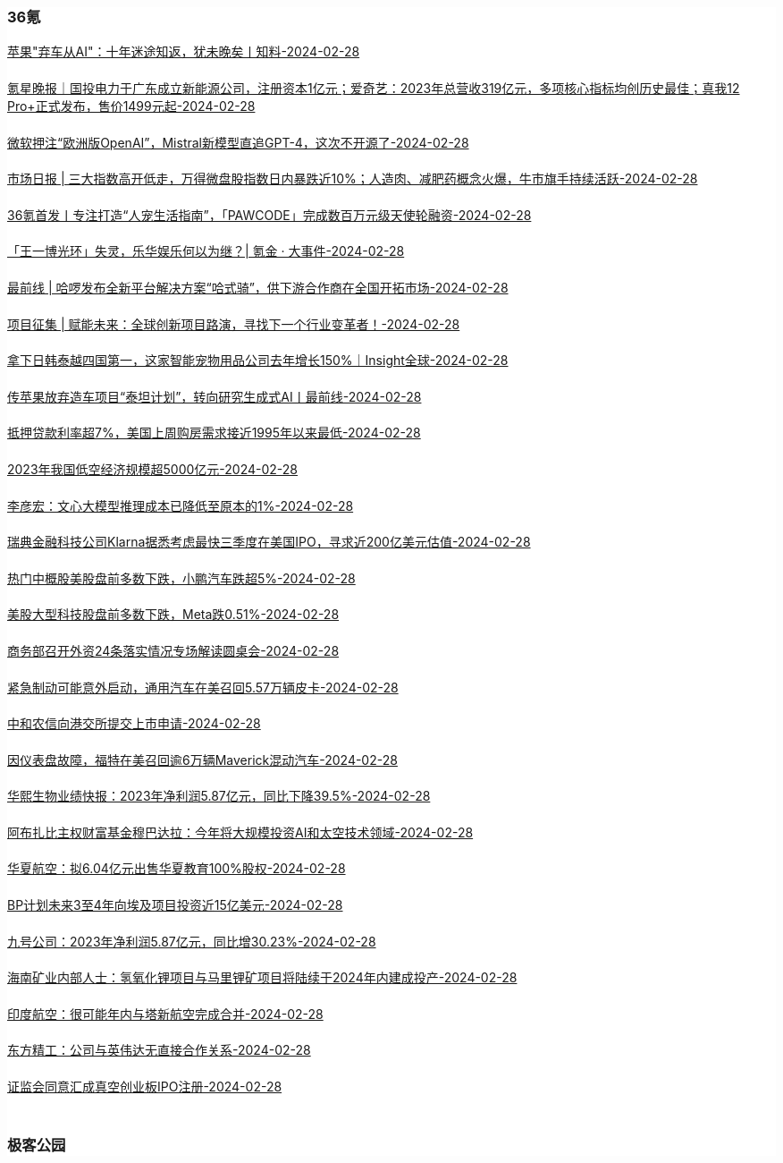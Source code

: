 


###  36氪

<a target=_blank rel=nofollow href="https://36kr.com/p/2667642902602496?f=rss" >苹果"弃车从AI"：十年迷途知返，犹未晚矣丨知料-2024-02-28</a><br/><br/><a target=_blank rel=nofollow href="https://36kr.com/p/2667978473186050?f=rss" >氪星晚报｜国投电力于广东成立新能源公司，注册资本1亿元；爱奇艺：2023年总营收319亿元，多项核心指标均创历史最佳；真我12 Pro+正式发布，售价1499元起-2024-02-28</a><br/><br/><a target=_blank rel=nofollow href="https://36kr.com/p/2667918631315207?f=rss" >微软押注“欧洲版OpenAI”，Mistral新模型直追GPT-4，这次不开源了-2024-02-28</a><br/><br/><a target=_blank rel=nofollow href="https://36kr.com/p/2667813638334208?f=rss" >市场日报 | 三大指数高开低走，万得微盘股指数日内暴跌近10%；人造肉、减肥药概念火爆，牛市旗手持续活跃-2024-02-28</a><br/><br/><a target=_blank rel=nofollow href="https://36kr.com/p/2667596107343622?f=rss" >36氪首发丨专注打造“人宠生活指南”，「PAWCODE」完成数百万元级天使轮融资-2024-02-28</a><br/><br/><a target=_blank rel=nofollow href="https://36kr.com/p/2667455867101953?f=rss" >「王一博光环」失灵，乐华娱乐何以为继？| 氪金 · 大事件-2024-02-28</a><br/><br/><a target=_blank rel=nofollow href="https://36kr.com/p/2667663743248133?f=rss" >最前线 | 哈啰发布全新平台解决方案“哈式骑”，供下游合作商在全国开拓市场-2024-02-28</a><br/><br/><a target=_blank rel=nofollow href="https://36kr.com/p/2667553791468289?f=rss" >项目征集 | 赋能未来：全球创新项目路演，寻找下一个行业变革者！-2024-02-28</a><br/><br/><a target=_blank rel=nofollow href="https://36kr.com/p/2666367596864261?f=rss" >拿下日韩泰越四国第一，这家智能宠物用品公司去年增长150%｜Insight全球-2024-02-28</a><br/><br/><a target=_blank rel=nofollow href="https://36kr.com/p/2667434668958467?f=rss" >传苹果放弃造车项目“泰坦计划”，转向研究生成式AI丨最前线-2024-02-28</a><br/><br/><a target=_blank rel=nofollow href="https://36kr.com/newsflashes/2668183458752262?f=rss" >抵押贷款利率超7%，美国上周购房需求接近1995年以来最低-2024-02-28</a><br/><br/><a target=_blank rel=nofollow href="https://36kr.com/newsflashes/2668179463283457?f=rss" >2023年我国低空经济规模超5000亿元-2024-02-28</a><br/><br/><a target=_blank rel=nofollow href="https://36kr.com/newsflashes/2668177273661187?f=rss" >李彦宏：文心大模型推理成本已降低至原本的1%-2024-02-28</a><br/><br/><a target=_blank rel=nofollow href="https://36kr.com/newsflashes/2668172343010049?f=rss" >瑞典金融科技公司Klarna据悉考虑最快三季度在美国IPO，寻求近200亿美元估值-2024-02-28</a><br/><br/><a target=_blank rel=nofollow href="https://36kr.com/newsflashes/2668171116929798?f=rss" >热门中概股美股盘前多数下跌，小鹏汽车跌超5%-2024-02-28</a><br/><br/><a target=_blank rel=nofollow href="https://36kr.com/newsflashes/2668168678221576?f=rss" >美股大型科技股盘前多数下跌，Meta跌0.51%-2024-02-28</a><br/><br/><a target=_blank rel=nofollow href="https://36kr.com/newsflashes/2668163855770377?f=rss" >商务部召开外资24条落实情况专场解读圆桌会-2024-02-28</a><br/><br/><a target=_blank rel=nofollow href="https://36kr.com/newsflashes/2668155311678216?f=rss" >紧急制动可能意外启动，通用汽车在美召回5.57万辆皮卡-2024-02-28</a><br/><br/><a target=_blank rel=nofollow href="https://36kr.com/newsflashes/2668153298543361?f=rss" >中和农信向港交所提交上市申请-2024-02-28</a><br/><br/><a target=_blank rel=nofollow href="https://36kr.com/newsflashes/2668146639251207?f=rss" >因仪表盘故障，福特在美召回逾6万辆Maverick混动汽车-2024-02-28</a><br/><br/><a target=_blank rel=nofollow href="https://36kr.com/newsflashes/2668141279978249?f=rss" >华熙生物业绩快报：2023年净利润5.87亿元，同比下降39.5%-2024-02-28</a><br/><br/><a target=_blank rel=nofollow href="https://36kr.com/newsflashes/2668128698689288?f=rss" >阿布扎比主权财富基金穆巴达拉：今年将大规模投资AI和太空技术领域-2024-02-28</a><br/><br/><a target=_blank rel=nofollow href="https://36kr.com/newsflashes/2668125643532041?f=rss" >华夏航空：拟6.04亿元出售华夏教育100%股权-2024-02-28</a><br/><br/><a target=_blank rel=nofollow href="https://36kr.com/newsflashes/2668122612818696?f=rss" >BP计划未来3至4年向埃及项目投资近15亿美元-2024-02-28</a><br/><br/><a target=_blank rel=nofollow href="https://36kr.com/newsflashes/2668117095933704?f=rss" >九号公司：2023年净利润5.87亿元，同比增30.23%-2024-02-28</a><br/><br/><a target=_blank rel=nofollow href="https://36kr.com/newsflashes/2668111662277382?f=rss" >海南矿业内部人士：氢氧化锂项目与马里锂矿项目将陆续于2024年内建成投产-2024-02-28</a><br/><br/><a target=_blank rel=nofollow href="https://36kr.com/newsflashes/2668104172627714?f=rss" >印度航空：很可能年内与塔新航空完成合并-2024-02-28</a><br/><br/><a target=_blank rel=nofollow href="https://36kr.com/newsflashes/2668100234961672?f=rss" >东方精工：公司与英伟达无直接合作关系-2024-02-28</a><br/><br/><a target=_blank rel=nofollow href="https://36kr.com/newsflashes/2668091277452033?f=rss" >证监会同意汇成真空创业板IPO注册-2024-02-28</a><br/><br/>





###  极客公园
